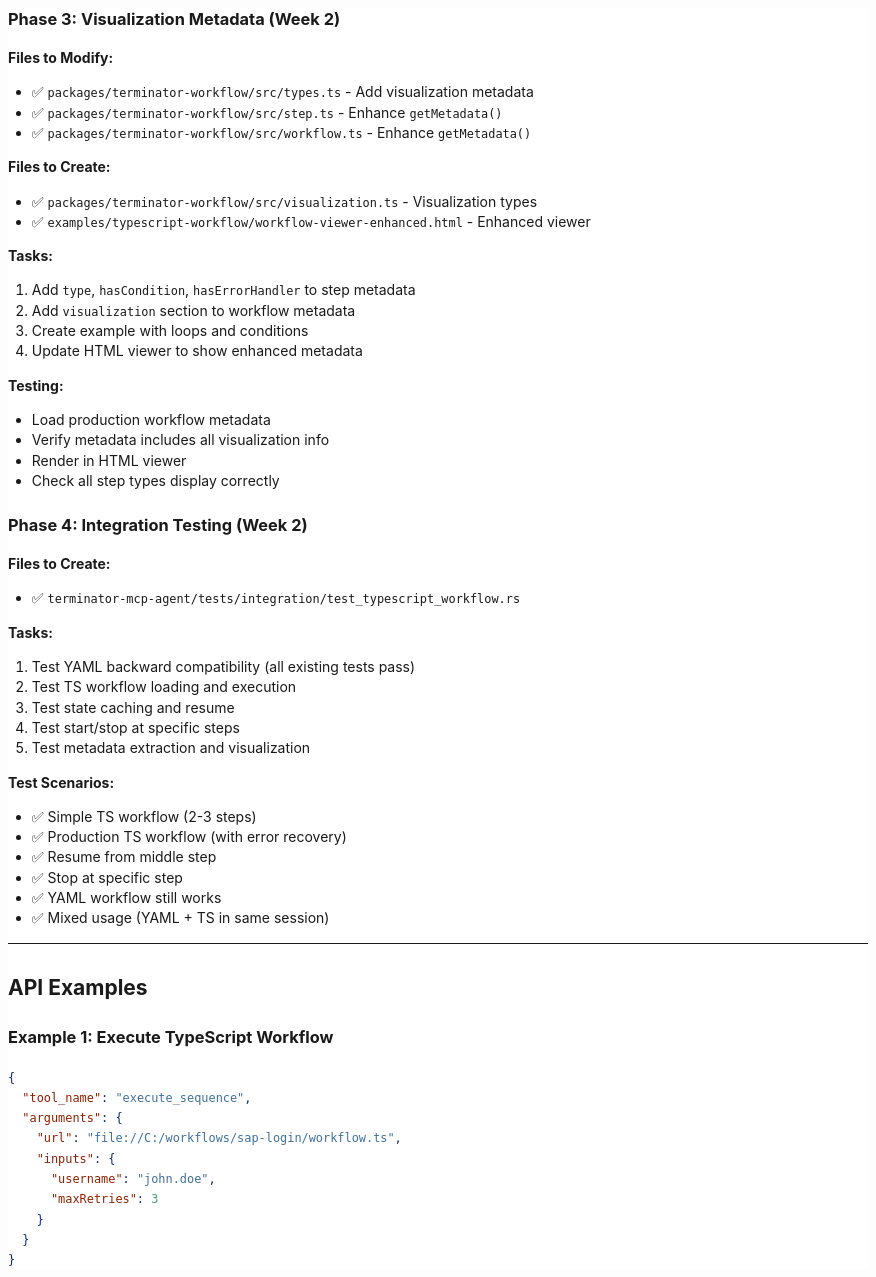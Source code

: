 ### Phase 3: Visualization Metadata (Week 2)

**Files to Modify:**
- ✅ `packages/terminator-workflow/src/types.ts` - Add visualization metadata
- ✅ `packages/terminator-workflow/src/step.ts` - Enhance `getMetadata()`
- ✅ `packages/terminator-workflow/src/workflow.ts` - Enhance `getMetadata()`

**Files to Create:**
- ✅ `packages/terminator-workflow/src/visualization.ts` - Visualization types
- ✅ `examples/typescript-workflow/workflow-viewer-enhanced.html` - Enhanced viewer

**Tasks:**
1. Add `type`, `hasCondition`, `hasErrorHandler` to step metadata
2. Add `visualization` section to workflow metadata
3. Create example with loops and conditions
4. Update HTML viewer to show enhanced metadata

**Testing:**
- Load production workflow metadata
- Verify metadata includes all visualization info
- Render in HTML viewer
- Check all step types display correctly

### Phase 4: Integration Testing (Week 2)

**Files to Create:**
- ✅ `terminator-mcp-agent/tests/integration/test_typescript_workflow.rs`

**Tasks:**
1. Test YAML backward compatibility (all existing tests pass)
2. Test TS workflow loading and execution
3. Test state caching and resume
4. Test start/stop at specific steps
5. Test metadata extraction and visualization

**Test Scenarios:**
- ✅ Simple TS workflow (2-3 steps)
- ✅ Production TS workflow (with error recovery)
- ✅ Resume from middle step
- ✅ Stop at specific step
- ✅ YAML workflow still works
- ✅ Mixed usage (YAML + TS in same session)

---

## API Examples

### Example 1: Execute TypeScript Workflow

```json
{
  "tool_name": "execute_sequence",
  "arguments": {
    "url": "file://C:/workflows/sap-login/workflow.ts",
    "inputs": {
      "username": "john.doe",
      "maxRetries": 3
    }
  }
}
```
